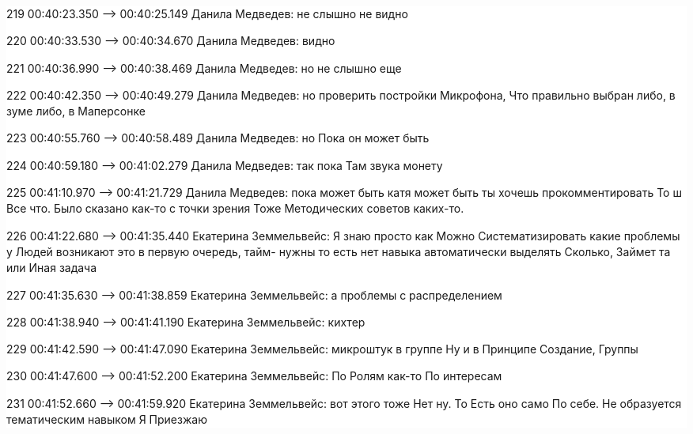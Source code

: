 219
00:40:23.350 --> 00:40:25.149
Данила Медведев: не слышно не видно

220
00:40:33.530 --> 00:40:34.670
Данила Медведев: видно

221
00:40:36.990 --> 00:40:38.469
Данила Медведев: но не слышно еще

222
00:40:42.350 --> 00:40:49.279
Данила Медведев: но проверить постройки Микрофона, Что правильно выбран либо, в зуме либо, в Маперсонке

223
00:40:55.760 --> 00:40:58.489
Данила Медведев: но Пока он может быть

224
00:40:59.180 --> 00:41:02.279
Данила Медведев: так пока Там звука монету

225
00:41:10.970 --> 00:41:21.729
Данила Медведев: пока может быть катя может быть ты хочешь прокомментировать То ш Все что. Было сказано как-то с точки зрения Тоже Методических советов каких-то.

226
00:41:22.680 --> 00:41:35.440
Екатерина Земмельвейс: Я знаю просто как Можно Систематизировать какие проблемы у Людей возникают это в первую очередь, тайм- нужны то есть нет навыка автоматически выделять Сколько, Займет та или Иная задача

227
00:41:35.630 --> 00:41:38.859
Екатерина Земмельвейс: а проблемы с распределением

228
00:41:38.940 --> 00:41:41.190
Екатерина Земмельвейс: кихтер

229
00:41:42.590 --> 00:41:47.090
Екатерина Земмельвейс: микроштук в группе Ну и в Принципе Создание, Группы

230
00:41:47.600 --> 00:41:52.200
Екатерина Земмельвейс: По Ролям как-то По интересам

231
00:41:52.660 --> 00:41:59.920
Екатерина Земмельвейс: вот этого тоже Нет ну. То Есть оно само По себе. Не образуется тематическим навыком Я Приезжаю
